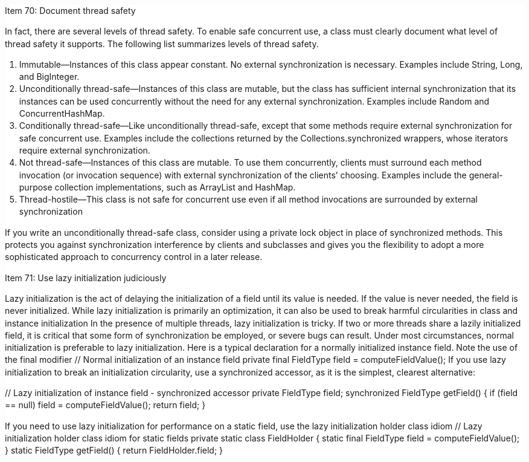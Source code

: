 
Item 70: Document thread safety

In fact, there are several levels of thread safety. To enable safe concurrent use, a class must clearly document what level of thread safety it supports.
The following list summarizes levels of thread safety.
1.	Immutable—Instances of this class appear constant. No external synchronization is necessary. Examples include String, Long, and BigInteger.
2.	Unconditionally thread-safe—Instances of this class are mutable, but the class has sufficient internal synchronization that its instances can be used concurrently without the need for any external synchronization. Examples include Random and ConcurrentHashMap.
3.	Conditionally thread-safe—Like unconditionally thread-safe, except that some methods require external synchronization for safe concurrent use. Examples include the collections returned by the Collections.synchronized wrappers, whose iterators require external synchronization.
4.	Not thread-safe—Instances of this class are mutable. To use them concurrently, clients must surround each method invocation (or invocation sequence) with external synchronization of the clients’ choosing. Examples include the general-purpose collection implementations, such as ArrayList and HashMap.
5.	Thread-hostile—This class is not safe for concurrent use even if all method invocations are surrounded by external synchronization

If you write an unconditionally thread-safe class, consider using a private lock object in place of synchronized methods. This protects you against synchronization interference by clients and subclasses and gives you the flexibility to adopt a more sophisticated approach to concurrency control in a later release.

Item 71: Use lazy initialization judiciously

Lazy initialization is the act of delaying the initialization of a field until its value is needed. If the value is never needed, the field is never initialized. While lazy initialization
is primarily an optimization, it can also be used to break harmful circularities in class and instance initialization  In the presence of multiple threads, lazy initialization is tricky. If two or more threads share a lazily initialized field, it is critical that some form of synchronization be employed, or severe bugs can result.
Under most circumstances, normal initialization is preferable to lazy initialization. Here is a typical declaration for a normally initialized instance field. Note the use of the final modifier 
// Normal initialization of an instance field
private final FieldType field = computeFieldValue();
If you use lazy initialization to break an initialization circularity, use a synchronized accessor, as it is the simplest, clearest alternative:

// Lazy initialization of instance field - synchronized accessor
private FieldType field;
synchronized FieldType getField() {
    if (field == null)
        field = computeFieldValue();
    return field;
}

If you need to use lazy initialization for performance on a static field, use the lazy initialization holder class idiom
// Lazy initialization holder class idiom for static fields
private static class FieldHolder {
    static final FieldType field = computeFieldValue();
}
static FieldType getField() {
    return FieldHolder.field;
}
